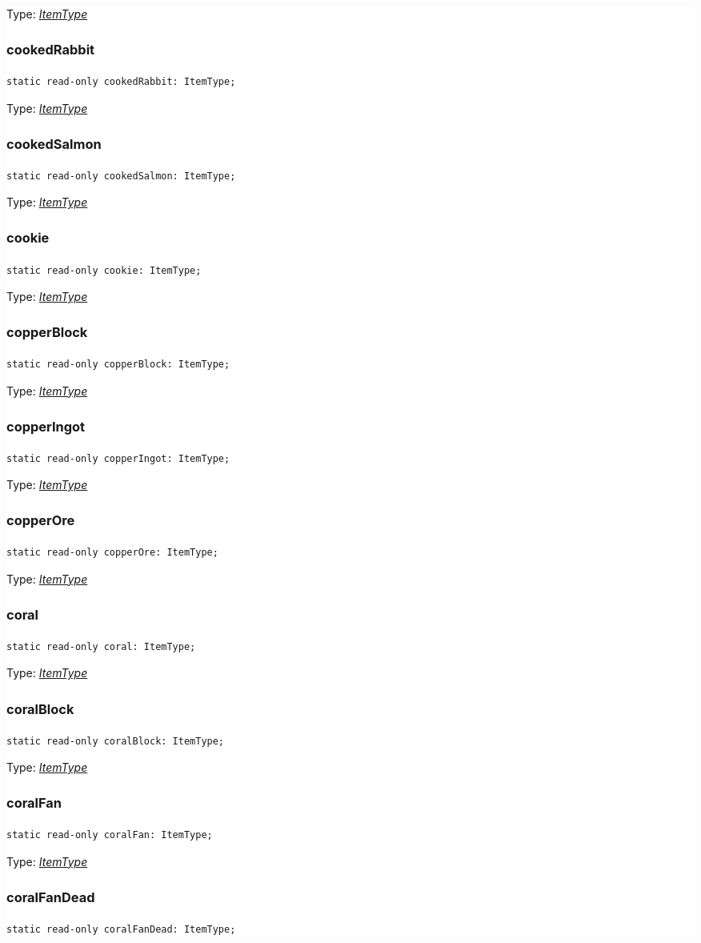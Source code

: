 Type: [*ItemType*](ItemType.md)


### **cookedRabbit**
`static read-only cookedRabbit: ItemType;`

Type: [*ItemType*](ItemType.md)


### **cookedSalmon**
`static read-only cookedSalmon: ItemType;`

Type: [*ItemType*](ItemType.md)


### **cookie**
`static read-only cookie: ItemType;`

Type: [*ItemType*](ItemType.md)


### **copperBlock**
`static read-only copperBlock: ItemType;`

Type: [*ItemType*](ItemType.md)


### **copperIngot**
`static read-only copperIngot: ItemType;`

Type: [*ItemType*](ItemType.md)


### **copperOre**
`static read-only copperOre: ItemType;`

Type: [*ItemType*](ItemType.md)


### **coral**
`static read-only coral: ItemType;`

Type: [*ItemType*](ItemType.md)


### **coralBlock**
`static read-only coralBlock: ItemType;`

Type: [*ItemType*](ItemType.md)


### **coralFan**
`static read-only coralFan: ItemType;`

Type: [*ItemType*](ItemType.md)


### **coralFanDead**
`static read-only coralFanDead: ItemType;`
